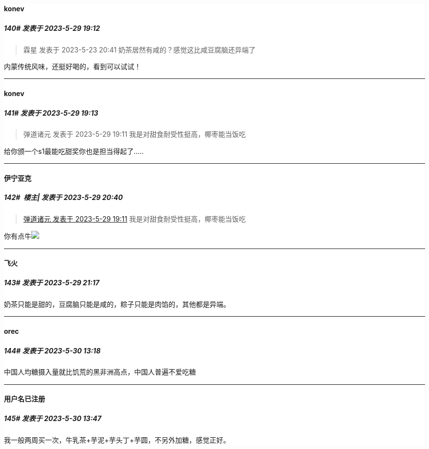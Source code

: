 ####  konev  
##### 140#       发表于 2023-5-29 19:12

<blockquote>霖星 发表于 2023-5-23 20:41
奶茶居然有咸的？感觉这比咸豆腐脑还异端了</blockquote>
内蒙传统风味，还挺好喝的，看到可以试试！


*****

####  konev  
##### 141#       发表于 2023-5-29 19:13

<blockquote>弹道诸元 发表于 2023-5-29 19:11
我是对甜食耐受性挺高，椰枣能当饭吃</blockquote>
给你颁一个s1最能吃甜奖你也是担当得起了.....


*****

####  伊宁亚克  
##### 142#         楼主| 发表于 2023-5-29 20:40

<blockquote><a href="httphttps://bbs.saraba1st.com/2b/forum.php?mod=redirect&amp;goto=findpost&amp;pid=61041965&amp;ptid=2135137" target="_blank">弹道诸元 发表于 2023-5-29 19:11</a>
我是对甜食耐受性挺高，椰枣能当饭吃</blockquote>
你有点牛<img src="https://static.saraba1st.com/image/smiley/face2017/001.png" referrerpolicy="no-referrer">


*****

####  飞火  
##### 143#       发表于 2023-5-29 21:17

奶茶只能是甜的，豆腐脑只能是咸的，粽子只能是肉馅的，其他都是异端。


*****

####  orec  
##### 144#       发表于 2023-5-30 13:18

中国人均糖摄入量就比饥荒的黑非洲高点，中国人普遍不爱吃糖


*****

####  用户名已注册  
##### 145#       发表于 2023-5-30 13:47

我一般两周买一次，牛乳茶+芋泥+芋头丁+芋圆，不另外加糖，感觉正好。

